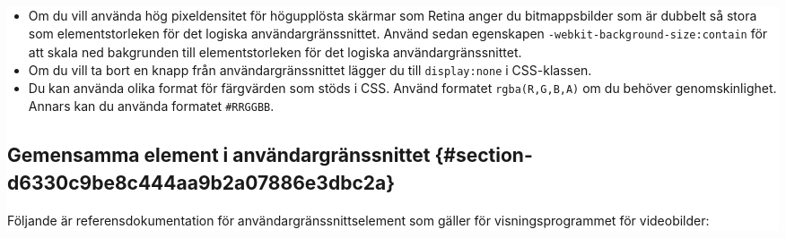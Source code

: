 * Om du vill använda hög pixeldensitet för högupplösta skärmar som Retina anger du bitmappsbilder som är dubbelt så stora som elementstorleken för det logiska användargränssnittet. Använd sedan egenskapen `-webkit-background-size:contain` för att skala ned bakgrunden till elementstorleken för det logiska användargränssnittet.
* Om du vill ta bort en knapp från användargränssnittet lägger du till `display:none` i CSS-klassen.
* Du kan använda olika format för färgvärden som stöds i CSS. Använd formatet `rgba(R,G,B,A)` om du behöver genomskinlighet. Annars kan du använda formatet `#RRGGBB`.

## Gemensamma element i användargränssnittet {#section-d6330c9be8c444aa9b2a07886e3dbc2a}

Följande är referensdokumentation för användargränssnittselement som gäller för visningsprogrammet för videobilder:
